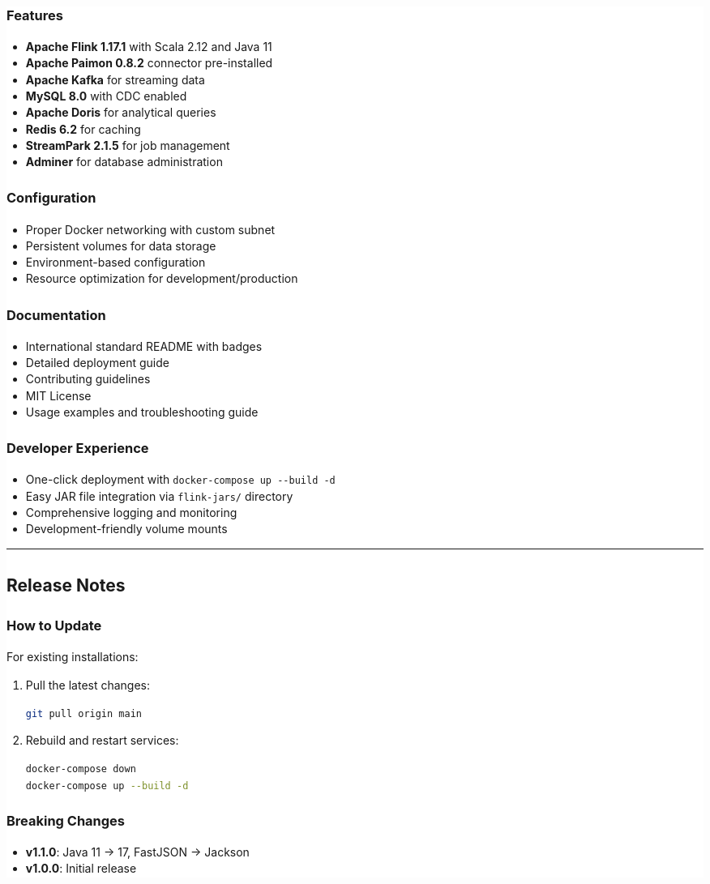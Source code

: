### Features
- **Apache Flink 1.17.1** with Scala 2.12 and Java 11
- **Apache Paimon 0.8.2** connector pre-installed
- **Apache Kafka** for streaming data
- **MySQL 8.0** with CDC enabled
- **Apache Doris** for analytical queries
- **Redis 6.2** for caching
- **StreamPark 2.1.5** for job management
- **Adminer** for database administration

### Configuration
- Proper Docker networking with custom subnet
- Persistent volumes for data storage
- Environment-based configuration
- Resource optimization for development/production

### Documentation
- International standard README with badges
- Detailed deployment guide
- Contributing guidelines
- MIT License
- Usage examples and troubleshooting guide

### Developer Experience
- One-click deployment with `docker-compose up --build -d`
- Easy JAR file integration via `flink-jars/` directory
- Comprehensive logging and monitoring
- Development-friendly volume mounts

---

## Release Notes

### How to Update

For existing installations:

1. Pull the latest changes:
   ```bash
   git pull origin main
   ```

2. Rebuild and restart services:
   ```bash
   docker-compose down
   docker-compose up --build -d
   ```

### Breaking Changes

- **v1.1.0**: Java 11 → 17, FastJSON → Jackson
- **v1.0.0**: Initial release
